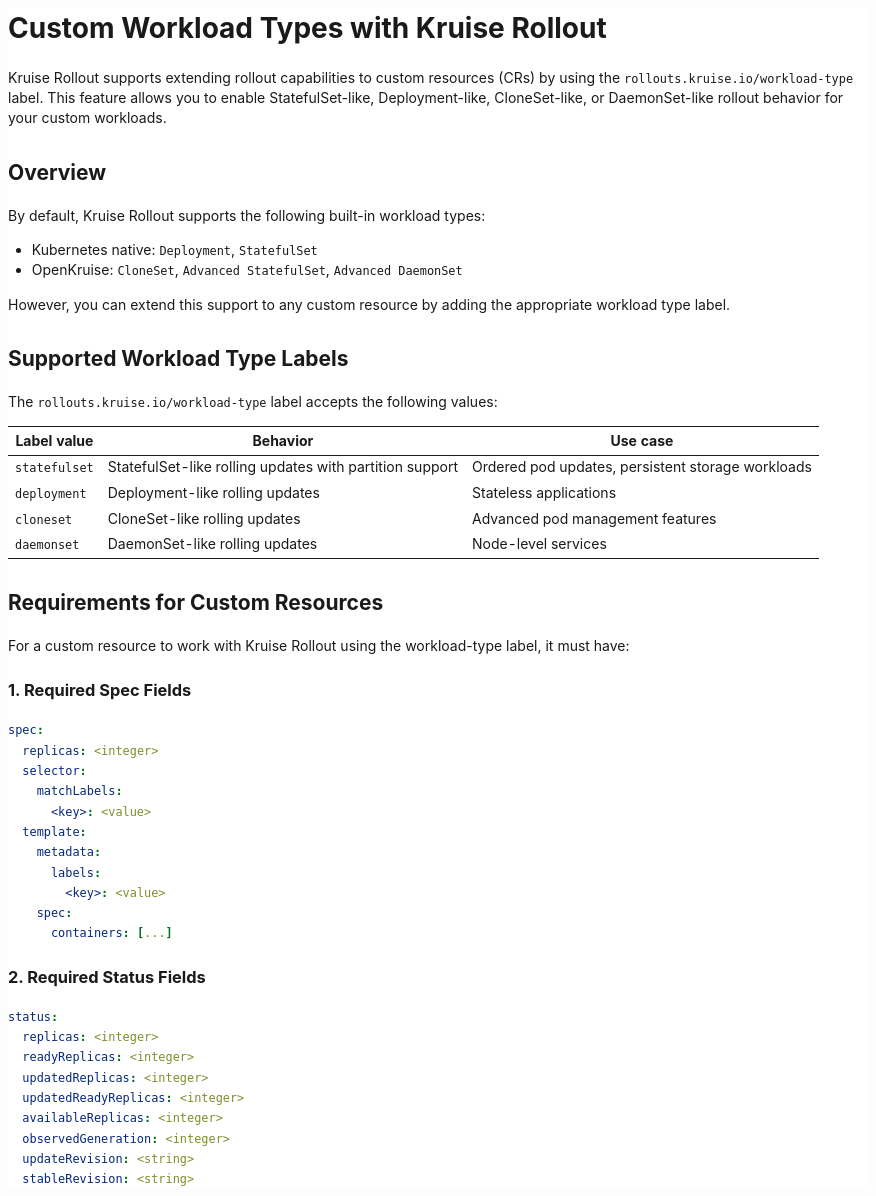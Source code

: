 # Custom Workload Types with Kruise Rollout

Kruise Rollout supports extending rollout capabilities to custom resources (CRs) by using the `rollouts.kruise.io/workload-type` label. This feature allows you to enable StatefulSet-like, Deployment-like, CloneSet-like, or DaemonSet-like rollout behavior for your custom workloads.

## Overview

By default, Kruise Rollout supports the following built-in workload types:
- Kubernetes native: `Deployment`, `StatefulSet`
- OpenKruise: `CloneSet`, `Advanced StatefulSet`, `Advanced DaemonSet`

However, you can extend this support to any custom resource by adding the appropriate workload type label.

## Supported Workload Type Labels

The `rollouts.kruise.io/workload-type` label accepts the following values:

| Label value | Behavior | Use case |
|-------------|----------|----------|
| `statefulset` | StatefulSet-like rolling updates with partition support | Ordered pod updates, persistent storage workloads |
| `deployment` | Deployment-like rolling updates | Stateless applications |
| `cloneset` | CloneSet-like rolling updates | Advanced pod management features |
| `daemonset` | DaemonSet-like rolling updates | Node-level services |

## Requirements for Custom Resources

For a custom resource to work with Kruise Rollout using the workload-type label, it must have:

### 1. Required Spec Fields
```yaml
spec:
  replicas: <integer>
  selector:
    matchLabels:
      <key>: <value>
  template:
    metadata:
      labels:
        <key>: <value>
    spec:
      containers: [...]
```

### 2. Required Status Fields
```yaml
status:
  replicas: <integer>
  readyReplicas: <integer>
  updatedReplicas: <integer>
  updatedReadyReplicas: <integer>
  availableReplicas: <integer>
  observedGeneration: <integer>
  updateRevision: <string>
  stableRevision: <string>
```
